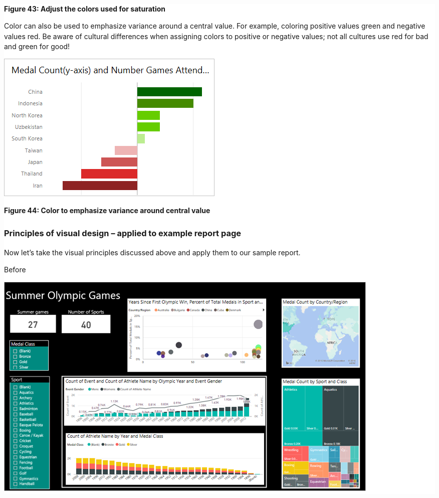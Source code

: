 **Figure 43: Adjust the colors used for saturation**

Color can also be used to emphasize variance around a central value. For example, coloring positive values green and negative values red. Be aware of cultural differences when assigning colors to positive or negative values; not all cultures use red for bad and green for good!

![](media/power-bi-visualization-best-practices/power-bi-color.png)

**Figure 44:    Color to emphasize variance around central value**
 

### Principles of visual design – applied to example report page
Now let’s take the visual principles discussed above and apply them to our sample report.

Before

![](media/power-bi-visualization-best-practices/power-bi-example5a.png)
